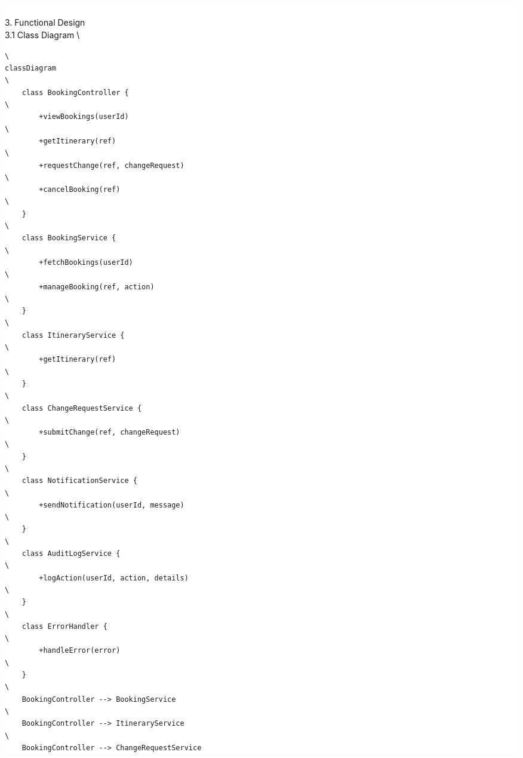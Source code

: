 \
3. Functional Design
\
  3.1 Class Diagram
\
```mermaid
\
classDiagram
\
    class BookingController {
\
        +viewBookings(userId)
\
        +getItinerary(ref)
\
        +requestChange(ref, changeRequest)
\
        +cancelBooking(ref)
\
    }
\
    class BookingService {
\
        +fetchBookings(userId)
\
        +manageBooking(ref, action)
\
    }
\
    class ItineraryService {
\
        +getItinerary(ref)
\
    }
\
    class ChangeRequestService {
\
        +submitChange(ref, changeRequest)
\
    }
\
    class NotificationService {
\
        +sendNotification(userId, message)
\
    }
\
    class AuditLogService {
\
        +logAction(userId, action, details)
\
    }
\
    class ErrorHandler {
\
        +handleError(error)
\
    }
\
    BookingController --> BookingService
\
    BookingController --> ItineraryService
\
    BookingController --> ChangeRequestService
```